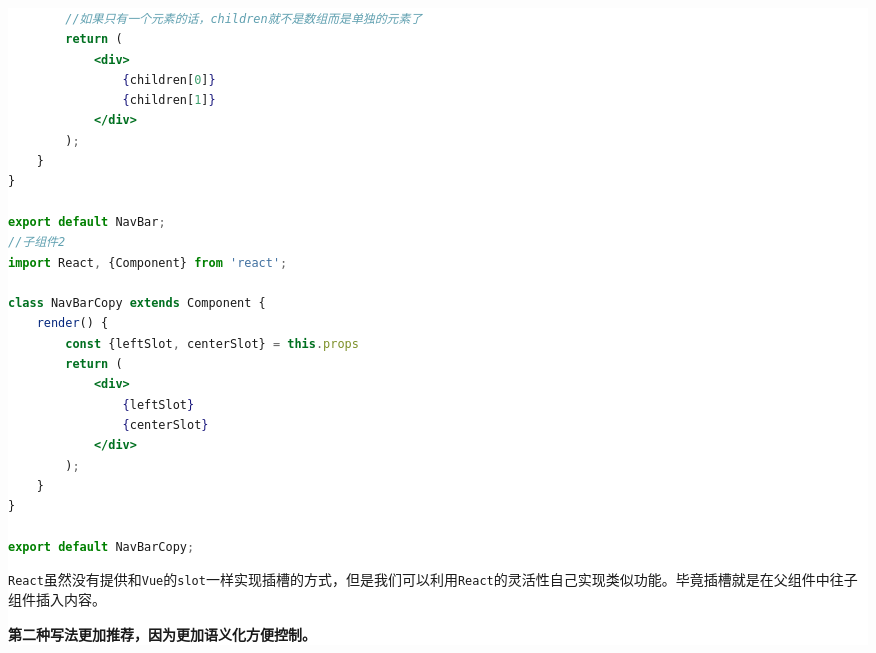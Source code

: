 ```jsx
        //如果只有一个元素的话，children就不是数组而是单独的元素了
        return (
            <div>
                {children[0]}
                {children[1]}
            </div>
        );
    }
}

export default NavBar;
//子组件2
import React, {Component} from 'react';

class NavBarCopy extends Component {
    render() {
        const {leftSlot, centerSlot} = this.props
        return (
            <div>
                {leftSlot}
                {centerSlot}
            </div>
        );
    }
}

export default NavBarCopy;
```

`React`虽然没有提供和`Vue`的`slot`一样实现插槽的方式，但是我们可以利用`React`的灵活性自己实现类似功能。毕竟插槽就是在父组件中往子组件插入内容。

**第二种写法更加推荐，因为更加语义化方便控制。**
